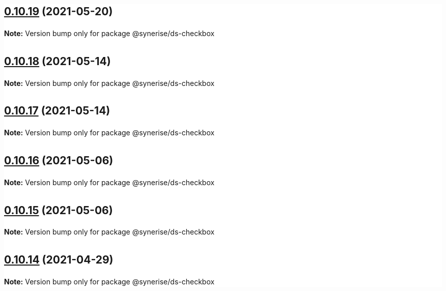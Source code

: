 


## [0.10.19](https://github.com/synerise/synerise-design/compare/@synerise/ds-checkbox@0.10.18...@synerise/ds-checkbox@0.10.19) (2021-05-20)

**Note:** Version bump only for package @synerise/ds-checkbox





## [0.10.18](https://github.com/synerise/synerise-design/compare/@synerise/ds-checkbox@0.10.17...@synerise/ds-checkbox@0.10.18) (2021-05-14)

**Note:** Version bump only for package @synerise/ds-checkbox





## [0.10.17](https://github.com/synerise/synerise-design/compare/@synerise/ds-checkbox@0.10.16...@synerise/ds-checkbox@0.10.17) (2021-05-14)

**Note:** Version bump only for package @synerise/ds-checkbox





## [0.10.16](https://github.com/synerise/synerise-design/compare/@synerise/ds-checkbox@0.10.15...@synerise/ds-checkbox@0.10.16) (2021-05-06)

**Note:** Version bump only for package @synerise/ds-checkbox





## [0.10.15](https://github.com/synerise/synerise-design/compare/@synerise/ds-checkbox@0.10.14...@synerise/ds-checkbox@0.10.15) (2021-05-06)

**Note:** Version bump only for package @synerise/ds-checkbox





## [0.10.14](https://github.com/synerise/synerise-design/compare/@synerise/ds-checkbox@0.10.13...@synerise/ds-checkbox@0.10.14) (2021-04-29)

**Note:** Version bump only for package @synerise/ds-checkbox


